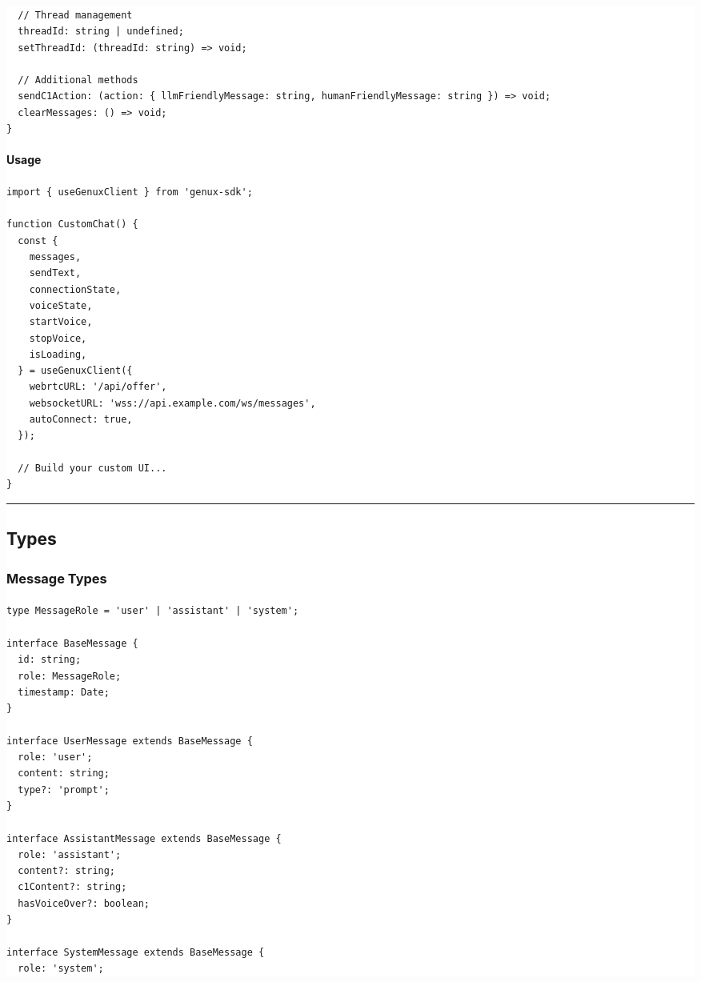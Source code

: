 ```tsx
  // Thread management
  threadId: string | undefined;
  setThreadId: (threadId: string) => void;
  
  // Additional methods
  sendC1Action: (action: { llmFriendlyMessage: string, humanFriendlyMessage: string }) => void;
  clearMessages: () => void;
}
```

#### Usage

```tsx
import { useGenuxClient } from 'genux-sdk';

function CustomChat() {
  const {
    messages,
    sendText,
    connectionState,
    voiceState,
    startVoice,
    stopVoice,
    isLoading,
  } = useGenuxClient({
    webrtcURL: '/api/offer',
    websocketURL: 'wss://api.example.com/ws/messages',
    autoConnect: true,
  });

  // Build your custom UI...
}
```

---

## Types

### Message Types

```tsx
type MessageRole = 'user' | 'assistant' | 'system';

interface BaseMessage {
  id: string;
  role: MessageRole;
  timestamp: Date;
}

interface UserMessage extends BaseMessage {
  role: 'user';
  content: string;
  type?: 'prompt';
}

interface AssistantMessage extends BaseMessage {
  role: 'assistant';
  content?: string;
  c1Content?: string;
  hasVoiceOver?: boolean;
}

interface SystemMessage extends BaseMessage {
  role: 'system';
```